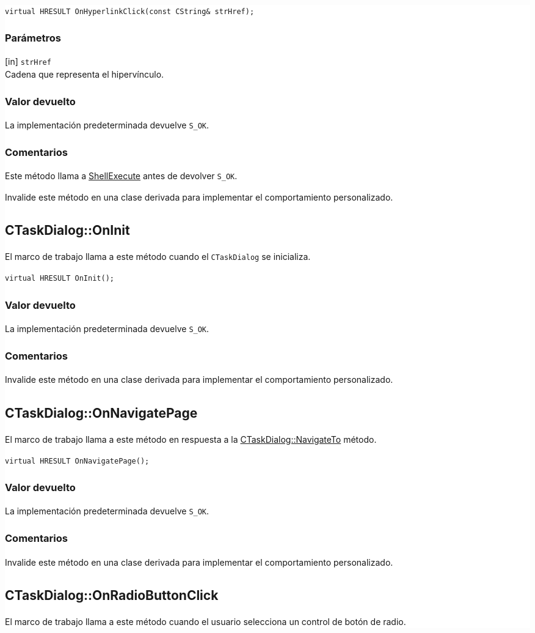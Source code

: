 ```  
virtual HRESULT OnHyperlinkClick(const CString& strHref);
```  
  
### <a name="parameters"></a>Parámetros  
 [in] `strHref`  
 Cadena que representa el hipervínculo.  
  
### <a name="return-value"></a>Valor devuelto  
 La implementación predeterminada devuelve `S_OK`.  
  
### <a name="remarks"></a>Comentarios  
 Este método llama a [ShellExecute](http://msdn.microsoft.com/library/windows/desktop/bb762153) antes de devolver `S_OK`.  
  
 Invalide este método en una clase derivada para implementar el comportamiento personalizado.  
  
##  <a name="a-nameoninita--ctaskdialogoninit"></a><a name="oninit"></a>CTaskDialog::OnInit  
 El marco de trabajo llama a este método cuando el `CTaskDialog` se inicializa.  
  
```  
virtual HRESULT OnInit();
```  
  
### <a name="return-value"></a>Valor devuelto  
 La implementación predeterminada devuelve `S_OK`.  
  
### <a name="remarks"></a>Comentarios  
 Invalide este método en una clase derivada para implementar el comportamiento personalizado.  
  
##  <a name="a-nameonnavigatepagea--ctaskdialogonnavigatepage"></a><a name="onnavigatepage"></a>CTaskDialog::OnNavigatePage  
 El marco de trabajo llama a este método en respuesta a la [CTaskDialog::NavigateTo](#navigateto) método.  
  
```  
virtual HRESULT OnNavigatePage();
```  
  
### <a name="return-value"></a>Valor devuelto  
 La implementación predeterminada devuelve `S_OK`.  
  
### <a name="remarks"></a>Comentarios  
 Invalide este método en una clase derivada para implementar el comportamiento personalizado.  
  
##  <a name="a-nameonradiobuttonclicka--ctaskdialogonradiobuttonclick"></a><a name="onradiobuttonclick"></a>CTaskDialog::OnRadioButtonClick  
 El marco de trabajo llama a este método cuando el usuario selecciona un control de botón de radio.  
  